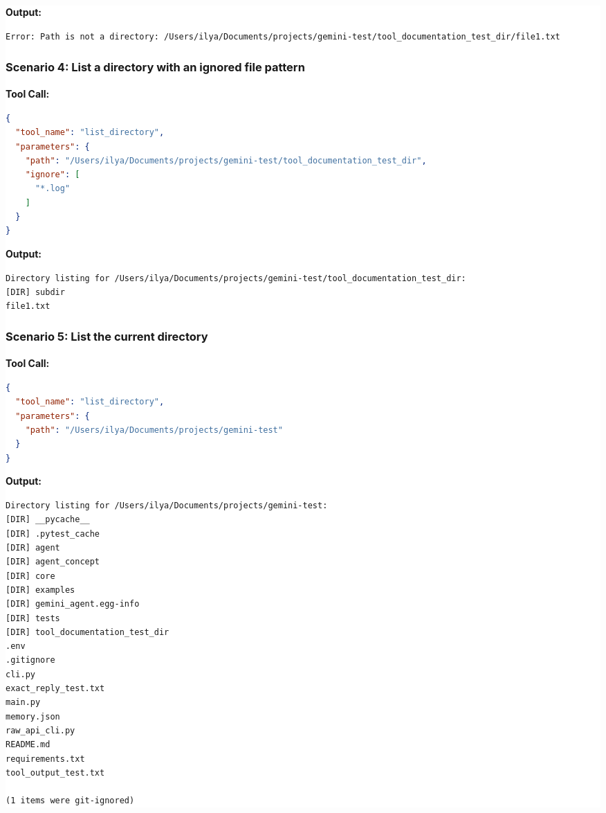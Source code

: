 **Output:**
```
Error: Path is not a directory: /Users/ilya/Documents/projects/gemini-test/tool_documentation_test_dir/file1.txt
```

### Scenario 4: List a directory with an ignored file pattern

**Tool Call:**
```json
{
  "tool_name": "list_directory",
  "parameters": {
    "path": "/Users/ilya/Documents/projects/gemini-test/tool_documentation_test_dir",
    "ignore": [
      "*.log"
    ]
  }
}
```

**Output:**
```
Directory listing for /Users/ilya/Documents/projects/gemini-test/tool_documentation_test_dir:
[DIR] subdir
file1.txt
```

### Scenario 5: List the current directory

**Tool Call:**
```json
{
  "tool_name": "list_directory",
  "parameters": {
    "path": "/Users/ilya/Documents/projects/gemini-test"
  }
}
```

**Output:**
```
Directory listing for /Users/ilya/Documents/projects/gemini-test:
[DIR] __pycache__
[DIR] .pytest_cache
[DIR] agent
[DIR] agent_concept
[DIR] core
[DIR] examples
[DIR] gemini_agent.egg-info
[DIR] tests
[DIR] tool_documentation_test_dir
.env
.gitignore
cli.py
exact_reply_test.txt
main.py
memory.json
raw_api_cli.py
README.md
requirements.txt
tool_output_test.txt

(1 items were git-ignored)
```
